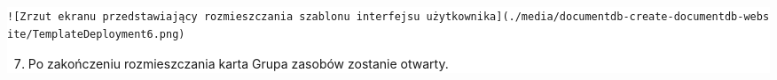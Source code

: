     ![Zrzut ekranu przedstawiający rozmieszczania szablonu interfejsu użytkownika](./media/documentdb-create-documentdb-website/TemplateDeployment6.png)

7.  Po zakończeniu rozmieszczania karta Grupa zasobów zostanie otwarty.